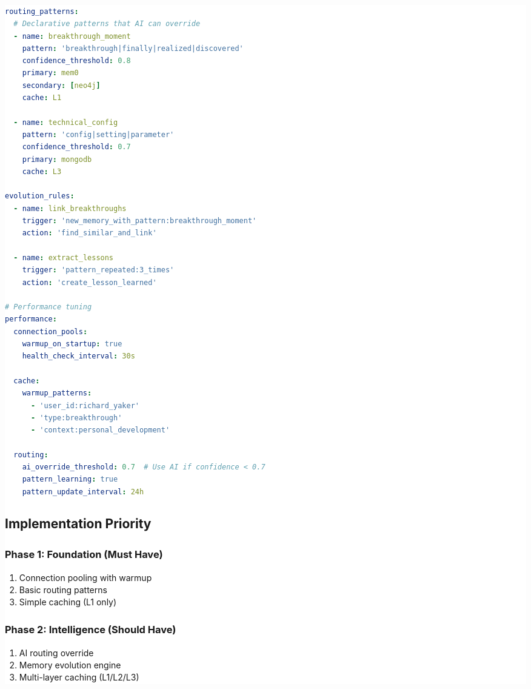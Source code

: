 ```yaml
routing_patterns:
  # Declarative patterns that AI can override
  - name: breakthrough_moment
    pattern: 'breakthrough|finally|realized|discovered'
    confidence_threshold: 0.8
    primary: mem0
    secondary: [neo4j]
    cache: L1
    
  - name: technical_config
    pattern: 'config|setting|parameter'
    confidence_threshold: 0.7
    primary: mongodb
    cache: L3

evolution_rules:
  - name: link_breakthroughs
    trigger: 'new_memory_with_pattern:breakthrough_moment'
    action: 'find_similar_and_link'
    
  - name: extract_lessons
    trigger: 'pattern_repeated:3_times'
    action: 'create_lesson_learned'

# Performance tuning
performance:
  connection_pools:
    warmup_on_startup: true
    health_check_interval: 30s
    
  cache:
    warmup_patterns:
      - 'user_id:richard_yaker'
      - 'type:breakthrough'
      - 'context:personal_development'
    
  routing:
    ai_override_threshold: 0.7  # Use AI if confidence < 0.7
    pattern_learning: true
    pattern_update_interval: 24h
```

## Implementation Priority

### Phase 1: Foundation (Must Have)
1. Connection pooling with warmup
2. Basic routing patterns
3. Simple caching (L1 only)

### Phase 2: Intelligence (Should Have)  
1. AI routing override
2. Memory evolution engine
3. Multi-layer caching (L1/L2/L3)
